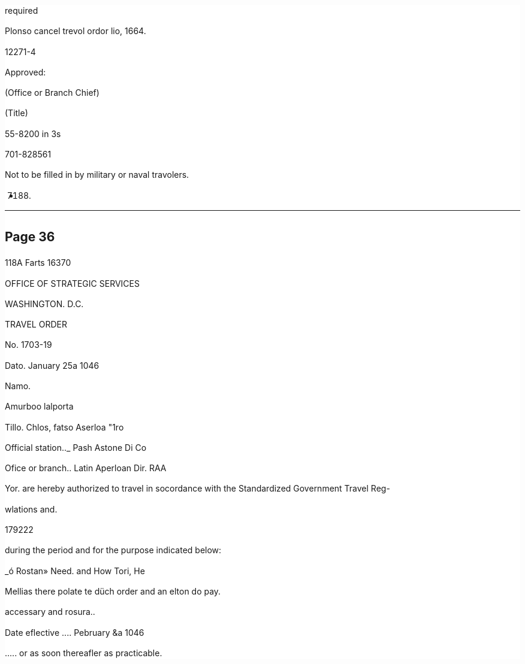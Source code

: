 required

Plonso cancel trevol ordor lio, 1664.

12271-4

Approved:

(Office or Branch Chief)

(Title)

55-8200 in 3s

701-828561

Not to be filled in by military or naval travolers.

- 7188)

---

## Page 36

118A Farts 16370

OFFICE OF STRATEGIC SERVICES

WASHINGTON. D.C.

TRAVEL ORDER

No. 1703-19

Dato. January 25a 1046

Namo.

Amurboo lalporta

Tillo. Chlos, fatso Aserloa "1ro

Official station.._ Pash Astone Di Co

Ofice or branch.. Latin Aperloan Dir. RAA

Yor. are hereby authorized to travel in socordance with the Standardized Government Travel Reg-

wlations and.

179222

during the period and for the purpose indicated below:

_ó Rostan» Need. and How Tori, He

Mellias there polate te düch order and an elton do pay.

accessary and rosura..

Date eflective .... Pebruary &a 1046

..... or as soon thereafler as practicable.
